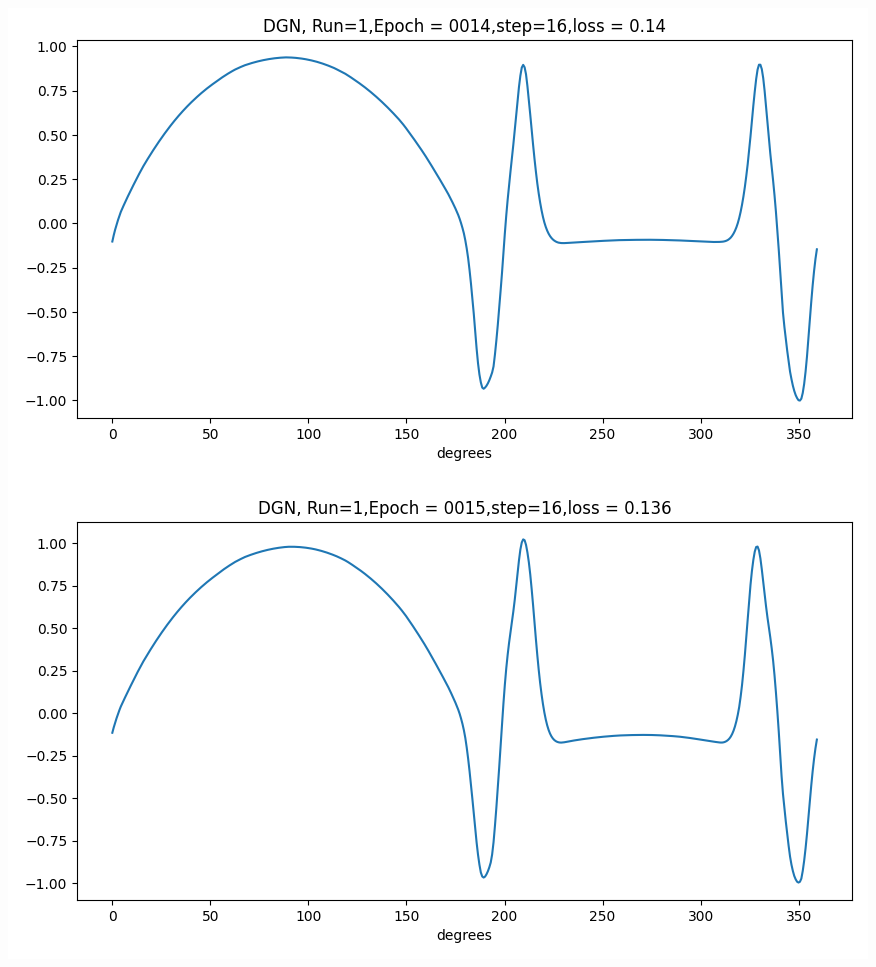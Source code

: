 <p align="center"> <img src= 'all_figs/Preds(DGN, Run=1,Epoch = 0014,step=16,loss = 0.14).png' /> </p>
<p align="center"> <img src= 'all_figs/Preds(DGN, Run=1,Epoch = 0015,step=16,loss = 0.136).png' /> </p>